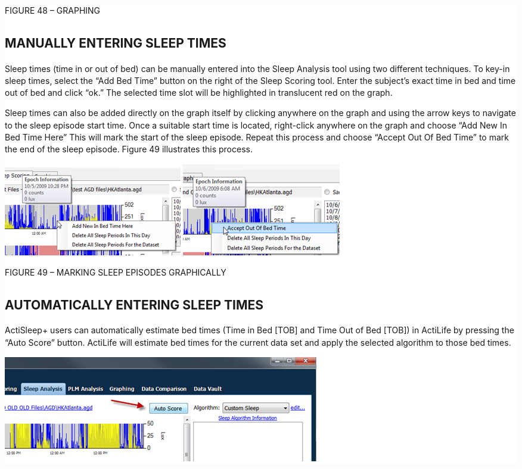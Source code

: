 FIGURE 48 – GRAPHING

## MANUALLY ENTERING SLEEP TIMES ##

Sleep times (time in or out of bed) can be manually entered into the Sleep Analysis tool using two different techniques.  To key-in sleep times, select the “Add Bed Time” button on the right of the Sleep Scoring tool.  Enter the subject’s exact time in bed and time out of bed and click “ok.”  The selected time slot will be highlighted in translucent red on the graph.

Sleep times can also be added directly on the graph itself by clicking anywhere on the graph and using the arrow keys to navigate to the sleep episode start time.  Once a suitable start time is located, right-click anywhere on the graph and choose “Add New In Bed Time Here” This will mark the start of the sleep episode.  Repeat this process and choose “Accept Out Of Bed Time” to mark the end of the sleep episode.  Figure 49 illustrates this process.

![](/assets/img/MarkingSleepPeriodsGraphically1.png)
![](/assets/img/MarkingSleepPeriodsGraphically2.png)

FIGURE 49 – MARKING SLEEP EPISODES GRAPHICALLY

## AUTOMATICALLY ENTERING SLEEP TIMES ##

ActiSleep+ users can automatically estimate bed times (Time in Bed [TOB] and Time Out of Bed [TOB]) in ActiLife by pressing the “Auto Score” button.  ActiLife will estimate bed times for the current data set and apply the selected algorithm to those bed times.  

![](/assets/img/AutoSleepScore.png)
